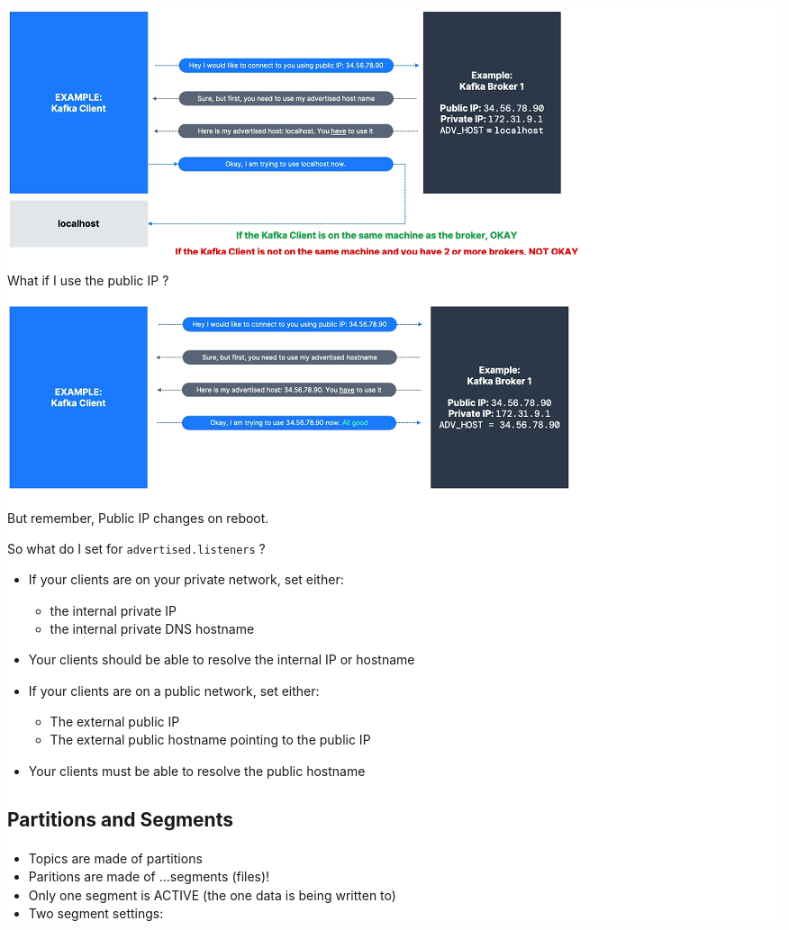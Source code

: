 ![client_kafka_communication_2](./pics/client_kafka_communication_2.png)

What if I use the public IP ?

![client_kafka_communication_3](./pics/client_kafka_communication_3.png)

But remember, Public IP changes on reboot.

So what do I set for `advertised.listeners` ?

- If your clients are on your private network, set either:

   - the internal private IP
   - the internal private DNS hostname

- Your clients should be able to resolve the internal IP or hostname
- If your clients are on a public network, set either:

   - The external public IP
   - The external public hostname pointing to the public IP

- Your clients must be able to resolve the public hostname

## Partitions and Segments

- Topics are made of partitions
- Paritions are made of ...segments (files)!
- Only one segment is ACTIVE (the one data is being written to)
- Two segment settings:
